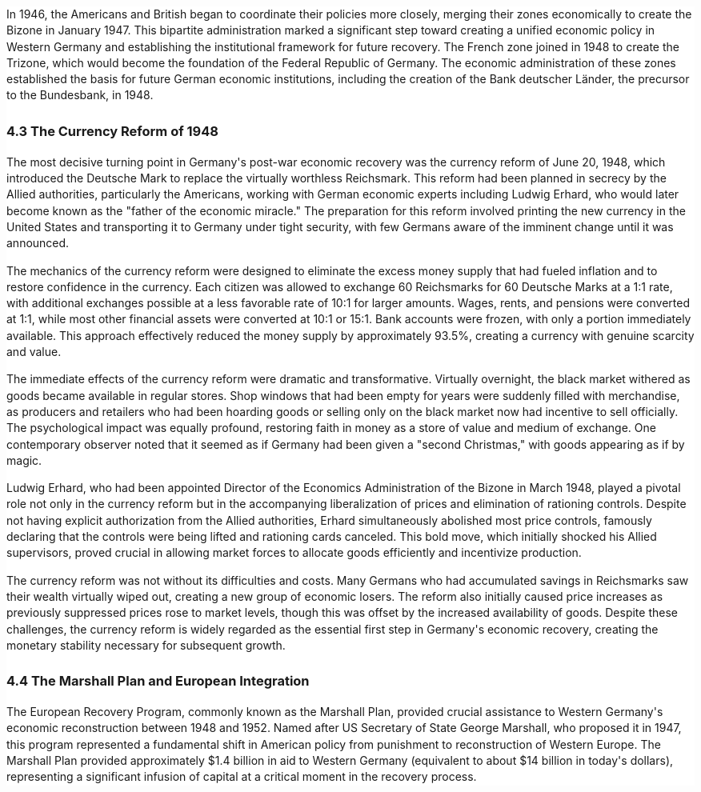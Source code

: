 In 1946, the Americans and British began to coordinate their policies more closely, merging their zones economically to create the Bizone in January 1947. This bipartite administration marked a significant step toward creating a unified economic policy in Western Germany and establishing the institutional framework for future recovery. The French zone joined in 1948 to create the Trizone, which would become the foundation of the Federal Republic of Germany. The economic administration of these zones established the basis for future German economic institutions, including the creation of the Bank deutscher Länder, the precursor to the Bundesbank, in 1948.

### 4.3 The Currency Reform of 1948

The most decisive turning point in Germany's post-war economic recovery was the currency reform of June 20, 1948, which introduced the Deutsche Mark to replace the virtually worthless Reichsmark. This reform had been planned in secrecy by the Allied authorities, particularly the Americans, working with German economic experts including Ludwig Erhard, who would later become known as the "father of the economic miracle." The preparation for this reform involved printing the new currency in the United States and transporting it to Germany under tight security, with few Germans aware of the imminent change until it was announced.

The mechanics of the currency reform were designed to eliminate the excess money supply that had fueled inflation and to restore confidence in the currency. Each citizen was allowed to exchange 60 Reichsmarks for 60 Deutsche Marks at a 1:1 rate, with additional exchanges possible at a less favorable rate of 10:1 for larger amounts. Wages, rents, and pensions were converted at 1:1, while most other financial assets were converted at 10:1 or 15:1. Bank accounts were frozen, with only a portion immediately available. This approach effectively reduced the money supply by approximately 93.5%, creating a currency with genuine scarcity and value.

The immediate effects of the currency reform were dramatic and transformative. Virtually overnight, the black market withered as goods became available in regular stores. Shop windows that had been empty for years were suddenly filled with merchandise, as producers and retailers who had been hoarding goods or selling only on the black market now had incentive to sell officially. The psychological impact was equally profound, restoring faith in money as a store of value and medium of exchange. One contemporary observer noted that it seemed as if Germany had been given a "second Christmas," with goods appearing as if by magic.

Ludwig Erhard, who had been appointed Director of the Economics Administration of the Bizone in March 1948, played a pivotal role not only in the currency reform but in the accompanying liberalization of prices and elimination of rationing controls. Despite not having explicit authorization from the Allied authorities, Erhard simultaneously abolished most price controls, famously declaring that the controls were being lifted and rationing cards canceled. This bold move, which initially shocked his Allied supervisors, proved crucial in allowing market forces to allocate goods efficiently and incentivize production.

The currency reform was not without its difficulties and costs. Many Germans who had accumulated savings in Reichsmarks saw their wealth virtually wiped out, creating a new group of economic losers. The reform also initially caused price increases as previously suppressed prices rose to market levels, though this was offset by the increased availability of goods. Despite these challenges, the currency reform is widely regarded as the essential first step in Germany's economic recovery, creating the monetary stability necessary for subsequent growth.

### 4.4 The Marshall Plan and European Integration

The European Recovery Program, commonly known as the Marshall Plan, provided crucial assistance to Western Germany's economic reconstruction between 1948 and 1952. Named after US Secretary of State George Marshall, who proposed it in 1947, this program represented a fundamental shift in American policy from punishment to reconstruction of Western Europe. The Marshall Plan provided approximately $1.4 billion in aid to Western Germany (equivalent to about $14 billion in today's dollars), representing a significant infusion of capital at a critical moment in the recovery process.
